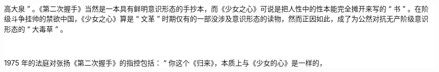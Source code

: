   <span class="s1">
   高大泉
  </span>
  <span class="s2">
   ”
  </span>
  <span class="s1">
   。《第二次握手》当然是一本具有鲜明意识形态的手抄本，而《少女之心》可说是把人性中的性本能完全摊开来写的
  </span>
  <span class="s2">
   “
  </span>
  <span class="s1">
   书
  </span>
  <span class="s2">
   ”
  </span>
  <span class="s1">
   。在阶级斗争挂帅的禁欲中国，《少女之心》算是
  </span>
  <span class="s2">
   “
  </span>
  <span class="s1">
   文革
  </span>
  <span class="s2">
   ”
  </span>
  <span class="s1">
   时期仅有的一部没涉及意识形态的读物，然而正因如此，成了为公然对抗无产阶级意识形态的
  </span>
  <span class="s2">
   “
  </span>
  <span class="s1">
   大毒草
  </span>
  <span class="s2">
   ”
  </span>
  <span class="s1">
   。
  </span>
 </p>
 <p class="p1">
  <span class="s1">
  </span>
  <br/>
 </p>
 <p class="p2">
  <span class="s2">
   1975
  </span>
  <span class="s1">
   年的法庭对张扬《第二次握手》的指控包括：
  </span>
  <span class="s2">
   “
  </span>
  <span class="s1">
   你这个《归来》，本质上与《少女的心》是一样的，
  </span>